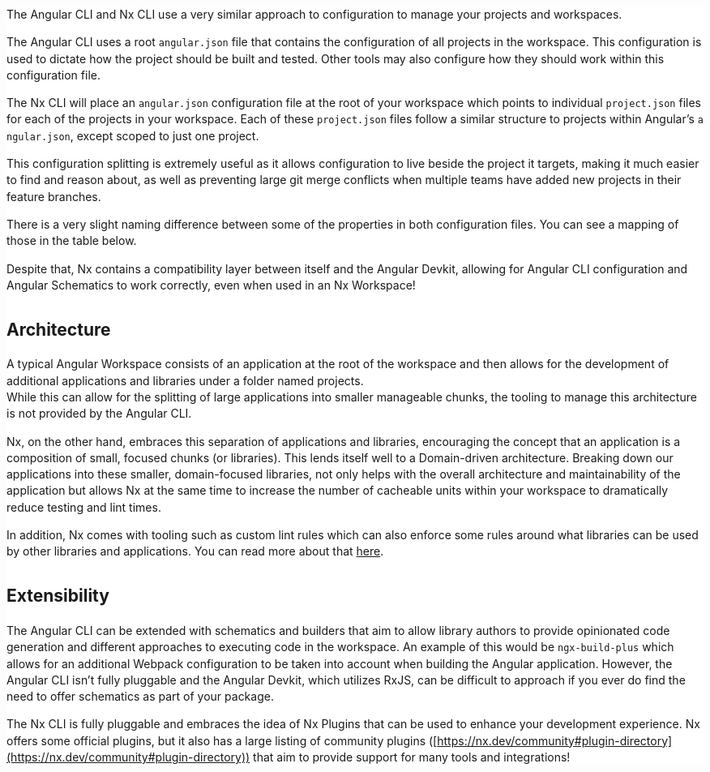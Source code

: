 The Angular CLI and Nx CLI use a very similar approach to configuration to manage your projects and workspaces.

The Angular CLI uses a root `angular.json` file that contains the configuration of all projects in the workspace. This configuration is used to dictate how the project should be built and tested. Other tools may also configure how they should work within this configuration file.

The Nx CLI will place an `angular.json` configuration file at the root of your workspace which points to individual `project.json` files for each of the projects in your workspace. Each of these `project.json` files follow a similar structure to projects within Angular’s `angular.json`, except scoped to just one project.

This configuration splitting is extremely useful as it allows configuration to live beside the project it targets, making it much easier to find and reason about, as well as preventing large git merge conflicts when multiple teams have added new projects in their feature branches.

There is a very slight naming difference between some of the properties in both configuration files. You can see a mapping of those in the table below.

Despite that, Nx contains a compatibility layer between itself and the Angular Devkit, allowing for Angular CLI configuration and Angular Schematics to work correctly, even when used in an Nx Workspace!

## Architecture

A typical Angular Workspace consists of an application at the root of the workspace and then allows for the development of additional applications and libraries under a folder named projects.  
While this can allow for the splitting of large applications into smaller manageable chunks, the tooling to manage this architecture is not provided by the Angular CLI.

Nx, on the other hand, embraces this separation of applications and libraries, encouraging the concept that an application is a composition of small, focused chunks (or libraries). This lends itself well to a Domain-driven architecture. Breaking down our applications into these smaller, domain-focused libraries, not only helps with the overall architecture and maintainability of the application but allows Nx at the same time to increase the number of cacheable units within your workspace to dramatically reduce testing and lint times.

In addition, Nx comes with tooling such as custom lint rules which can also enforce some rules around what libraries can be used by other libraries and applications. You can read more about that [here](/blog/mastering-the-project-boundaries-in-nx).

## Extensibility

The Angular CLI can be extended with schematics and builders that aim to allow library authors to provide opinionated code generation and different approaches to executing code in the workspace. An example of this would be `ngx-build-plus` which allows for an additional Webpack configuration to be taken into account when building the Angular application. However, the Angular CLI isn’t fully pluggable and the Angular Devkit, which utilizes RxJS, can be difficult to approach if you ever do find the need to offer schematics as part of your package.

The Nx CLI is fully pluggable and embraces the idea of Nx Plugins that can be used to enhance your development experience. Nx offers some official plugins, but it also has a large listing of community plugins ([https://nx.dev/community#plugin-directory](https://nx.dev/community#plugin-directory)) that aim to provide support for many tools and integrations!
